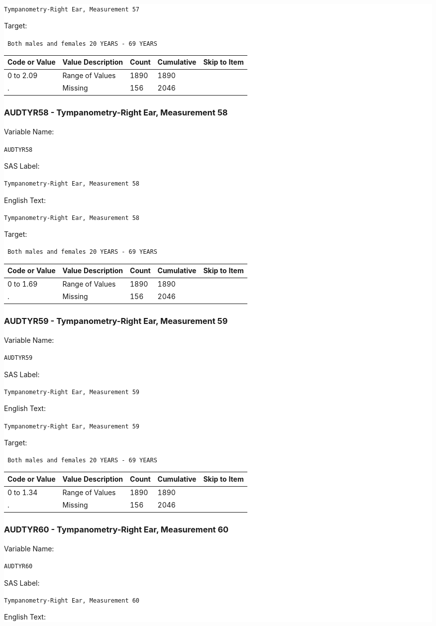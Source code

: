     Tympanometry-Right Ear, Measurement 57
Target:

     Both males and females 20 YEARS - 69 YEARS
Code or Value | Value Description | Count | Cumulative | Skip to Item  
---|---|---|---|---  
0 to 2.09 | Range of Values | 1890 | 1890 |   
. | Missing | 156 | 2046 |   
  
### AUDTYR58 - Tympanometry-Right Ear, Measurement 58

Variable Name:

    AUDTYR58
SAS Label:

    Tympanometry-Right Ear, Measurement 58
English Text:

    Tympanometry-Right Ear, Measurement 58
Target:

     Both males and females 20 YEARS - 69 YEARS
Code or Value | Value Description | Count | Cumulative | Skip to Item  
---|---|---|---|---  
0 to 1.69 | Range of Values | 1890 | 1890 |   
. | Missing | 156 | 2046 |   
  
### AUDTYR59 - Tympanometry-Right Ear, Measurement 59

Variable Name:

    AUDTYR59
SAS Label:

    Tympanometry-Right Ear, Measurement 59
English Text:

    Tympanometry-Right Ear, Measurement 59
Target:

     Both males and females 20 YEARS - 69 YEARS
Code or Value | Value Description | Count | Cumulative | Skip to Item  
---|---|---|---|---  
0 to 1.34 | Range of Values | 1890 | 1890 |   
. | Missing | 156 | 2046 |   
  
### AUDTYR60 - Tympanometry-Right Ear, Measurement 60

Variable Name:

    AUDTYR60
SAS Label:

    Tympanometry-Right Ear, Measurement 60
English Text:

